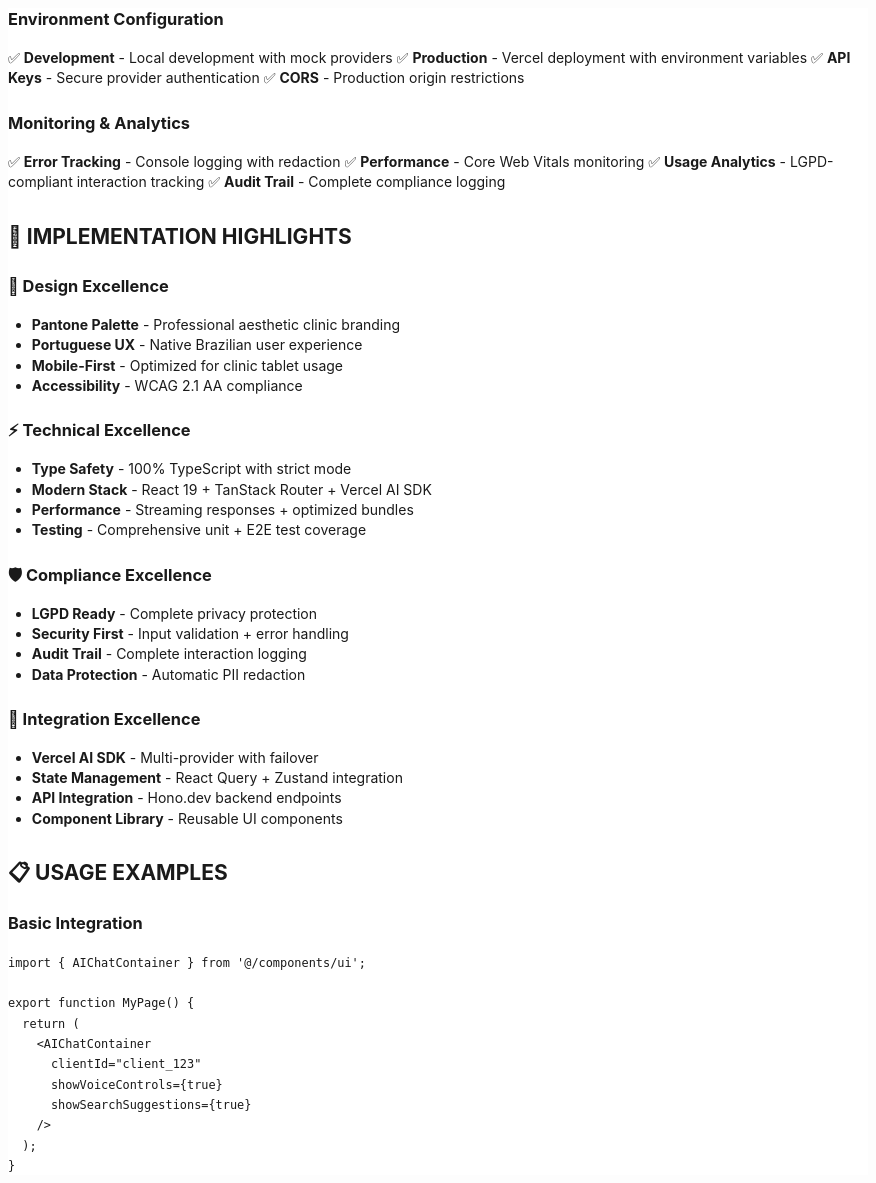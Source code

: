 ### **Environment Configuration**
✅ **Development** - Local development with mock providers
✅ **Production** - Vercel deployment with environment variables
✅ **API Keys** - Secure provider authentication
✅ **CORS** - Production origin restrictions

### **Monitoring & Analytics**
✅ **Error Tracking** - Console logging with redaction
✅ **Performance** - Core Web Vitals monitoring
✅ **Usage Analytics** - LGPD-compliant interaction tracking
✅ **Audit Trail** - Complete compliance logging

## 💎 IMPLEMENTATION HIGHLIGHTS

### **🎨 Design Excellence**
- **Pantone Palette** - Professional aesthetic clinic branding
- **Portuguese UX** - Native Brazilian user experience
- **Mobile-First** - Optimized for clinic tablet usage
- **Accessibility** - WCAG 2.1 AA compliance

### **⚡ Technical Excellence** 
- **Type Safety** - 100% TypeScript with strict mode
- **Modern Stack** - React 19 + TanStack Router + Vercel AI SDK
- **Performance** - Streaming responses + optimized bundles
- **Testing** - Comprehensive unit + E2E test coverage

### **🛡️ Compliance Excellence**
- **LGPD Ready** - Complete privacy protection
- **Security First** - Input validation + error handling
- **Audit Trail** - Complete interaction logging
- **Data Protection** - Automatic PII redaction

### **🔧 Integration Excellence**
- **Vercel AI SDK** - Multi-provider with failover
- **State Management** - React Query + Zustand integration
- **API Integration** - Hono.dev backend endpoints
- **Component Library** - Reusable UI components

## 📋 USAGE EXAMPLES

### **Basic Integration**
```tsx
import { AIChatContainer } from '@/components/ui';

export function MyPage() {
  return (
    <AIChatContainer 
      clientId="client_123"
      showVoiceControls={true}
      showSearchSuggestions={true}
    />
  );
}
```
